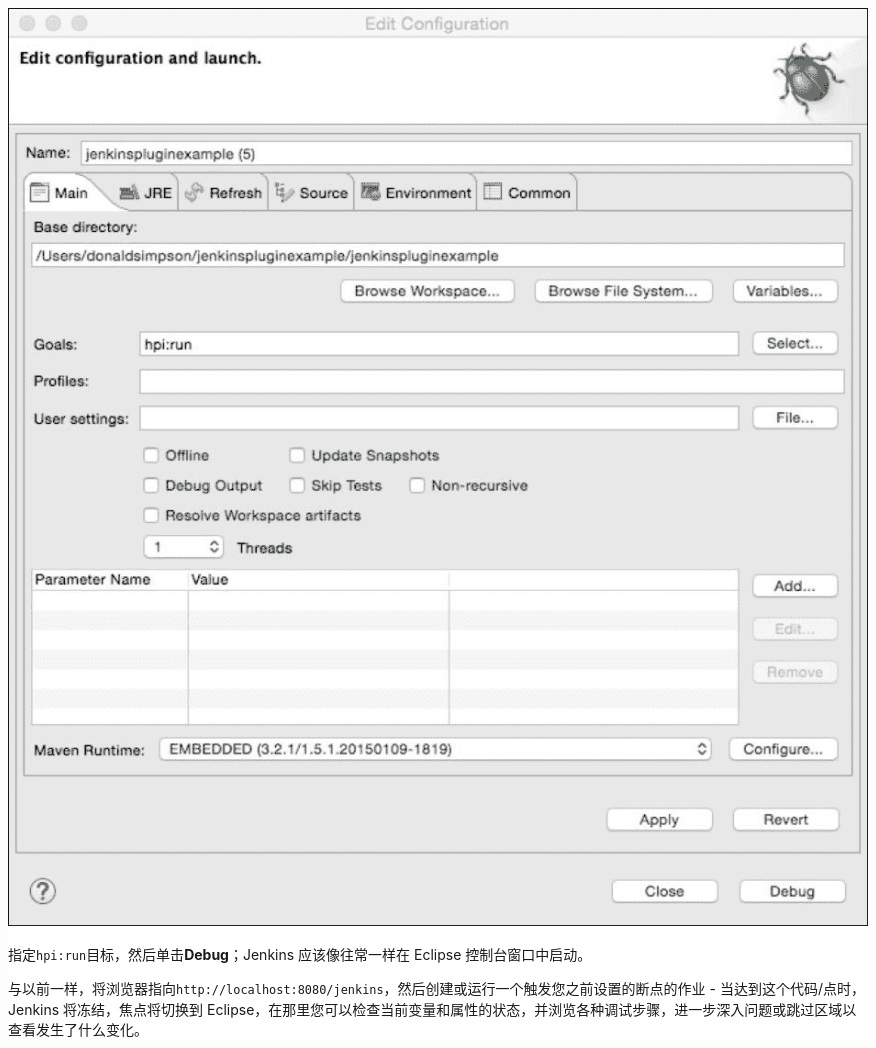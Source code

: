 ![使用 Eclipse 进行调试](img/00067.jpeg)

指定`hpi:run`目标，然后单击**Debug**；Jenkins 应该像往常一样在 Eclipse 控制台窗口中启动。

与以前一样，将浏览器指向`http://localhost:8080/jenkins`，然后创建或运行一个触发您之前设置的断点的作业 - 当达到这个代码/点时，Jenkins 将冻结，焦点将切换到 Eclipse，在那里您可以检查当前变量和属性的状态，并浏览各种调试步骤，进一步深入问题或跳过区域以查看发生了什么变化。

